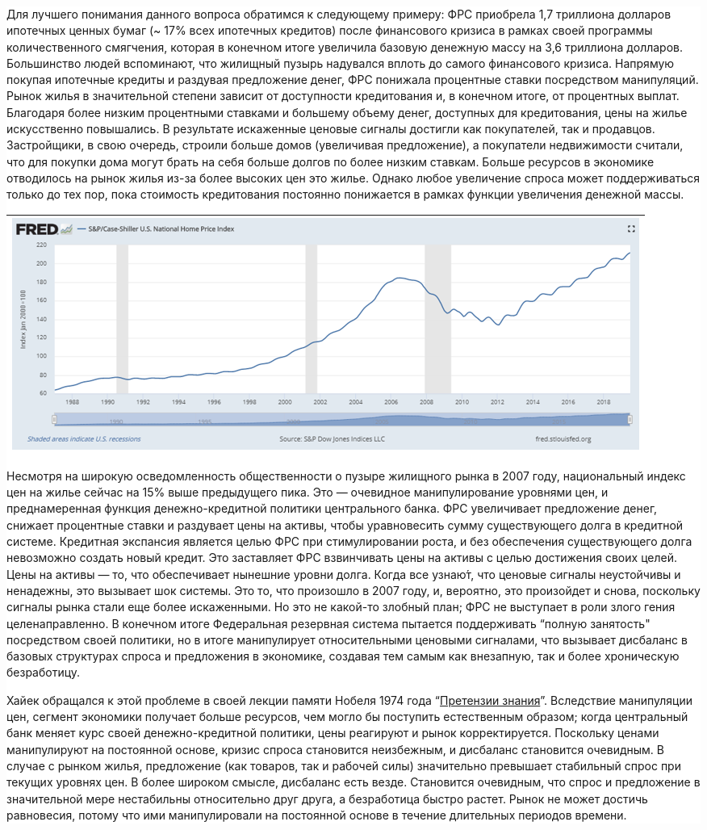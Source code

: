 Для лучшего понимания данного вопроса обратимся к следующему примеру: ФРС приобрела 1,7 триллиона долларов ипотечных ценных бумаг (~ 17% всех ипотечных кредитов) после финансового кризиса в рамках своей программы количественного смягчения, которая в конечном итоге увеличила базовую денежную массу на 3,6 триллиона долларов. Большинство людей вспоминают, что жилищный пузырь надувался вплоть до самого финансового кризиса. Напрямую покупая ипотечные кредиты и раздувая предложение денег, ФРС понижала процентные ставки посредством манипуляций. Рынок жилья в значительной степени зависит от доступности кредитования и, в конечном итоге, от процентных выплат. Благодаря более низким процентными ставками и большему объему денег, доступных для кредитования, цены на жилье искусственно повышались. В результате искаженные ценовые сигналы достигли как покупателей, так и продавцов. Застройщики, в свою очередь, строили больше домов (увеличивая предложение), а покупатели недвижимости считали, что для покупки дома могут брать на себя больше долгов по более низким ставкам. Больше ресурсов в экономике отводилось на рынок жилья из-за более высоких цен это жилье. Однако любое увеличение спроса может поддерживаться только до тех пор, пока стоимость кредитования постоянно понижается в рамках функции увеличения денежной массы.

| ![](pictures/09.png) |
|:--:|


Несмотря на широкую осведомленность общественности о пузыре жилищного рынка в 2007 году, национальный индекс цен на жилье сейчас на 15% выше предыдущего пика. Это — очевидное манипулирование уровнями цен, и преднамеренная функция денежно-кредитной политики центрального банка. ФРС увеличивает предложение денег, снижает процентные ставки и раздувает цены на активы, чтобы уравновесить сумму существующего долга в кредитной системе. Кредитная экспансия является целью ФРС при стимулировании роста, и без обеспечения существующего долга невозможно создать новый кредит. Это заставляет ФРС взвинчивать цены на активы с целью достижения своих целей. Цены на активы — то, что обеспечивает нынешние уровни долга. Когда все узнаю́т, что ценовые сигналы неустойчивы и ненадежны, это вызывает шок системы. Это то, что произошло в 2007 году, и, вероятно, это произойдет и снова, поскольку сигналы рынка стали еще более искаженными. Но это не какой-то злобный план; ФРС не выступает в роли злого гения целенаправленно. В конечном итоге Федеральная резервная система пытается поддерживать “полную занятость" посредством своей политики, но в итоге манипулирует относительными ценовыми сигналами, что вызывает дисбаланс в базовых структурах спроса и предложения в экономике, создавая тем самым как внезапную, так и более хроническую безработицу.

Хайек обращался к этой проблеме в своей лекции памяти Нобеля 1974 года “[Претензии знания](http://hayek.ru/hayek2.html)”. Вследствие манипуляции цен, сегмент экономики получает больше ресурсов, чем могло бы поступить естественным образом; когда центральный банк меняет курс своей денежно-кредитной политики, цены реагируют и рынок корректируется. Поскольку ценами манипулируют на постоянной основе, кризис спроса становится неизбежным, и дисбаланс становится очевидным. В случае с рынком жилья, предложение (как товаров, так и рабочей силы) значительно превышает стабильный спрос при текущих уровнях цен. В более широком смысле, дисбаланс есть везде. Становится очевидным, что спрос и предложение в значительной мере нестабильны относительно друг друга, а безработица быстро растет. Рынок не может достичь равновесия, потому что ими манипулировали на постоянной основе в течение длительных периодов времени.
